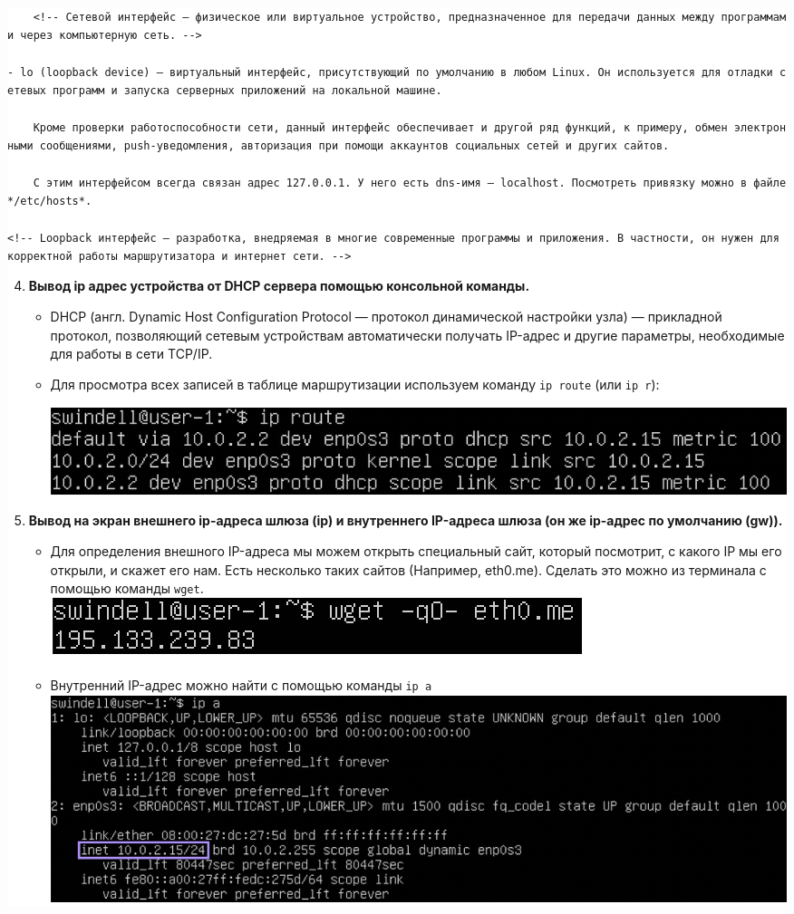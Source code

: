         <!-- Сетевой интерфейс — физическое или виртуальное устройство, предназначенное для передачи данных между программами через компьютерную сеть. -->

    - lo (loopback device) – виртуальный интерфейс, присутствующий по умолчанию в любом Linux. Он используется для отладки сетевых программ и запуска серверных приложений на локальной машине. 

        Кроме проверки работоспособности сети, данный интерфейс обеспечивает и другой ряд функций, к примеру, обмен электронными сообщениями, push-уведомления, авторизация при помощи аккаунтов социальных сетей и других сайтов.

        С этим интерфейсом всегда связан адрес 127.0.0.1. У него есть dns-имя – localhost. Посмотреть привязку можно в файле */etc/hosts*.

    <!-- Loopback интерфейс — разработка, внедряемая в многие современные программы и приложения. В частности, он нужен для корректной работы маршрутизатора и интернет сети. -->
4. **Вывод ip адрес устройства от DHCP сервера  помощью консольной команды.**
    <!-- Для работы по сети любому устройству требуется IP-адрес. В протоколе IPv4 это числовой идентификатор, состоящий из 4 разрядов, каждый из которых отделяется точкой, без него устройство не может быть определено в сетевой инфраструктуре.
    Прикладной протокол DHCP выполняет всю работу по подбору сетевых настроек автоматически, без необходимости присваивать вручную каждому устройству свой IP-адрес. Это очень упрощает работу системного администратора в случае расширения сети. -->
    - DHCP (англ. Dynamic Host Configuration Protocol — протокол динамической настройки узла) — прикладной протокол, позволяющий сетевым устройствам автоматически получать IP-адрес и другие параметры, необходимые для работы в сети TCP/IP.

    - Для просмотра всех записей в таблице маршрутизации используем команду `ip route` (или `ip r`):

        ![ip_route](images/3_4_ip_route.png "ip адрес устройства от DHCP сервера")

5. **Вывод на экран внешнего ip-адреса шлюза (ip) и внутреннего IP-адреса шлюза (он же ip-адрес по умолчанию (gw)).**

    <!-- Внутренний (локальный) IP — это IP-адрес, который выдается компьютеру в пределах внутренней локальной сети. Такой адрес не используется для выхода в сеть. \
    \
    Внешний IP-адрес вы получаете от вашего провайдера. Он может быть статическим и динамическим (меняется каждый раз когда вы подключаетесь к сети). -->
    - Для определения внешного IP-адреса мы можем открыть специальный сайт, который посмотрит, с какого IP мы его открыли, и скажет его нам. Есть несколько таких сайтов (Например, eth0.me). Сделать это можно из терминала с помощью команды `wget`. \
        ![wget](images/3_5_wget.png "Внешний IP-адрес")
        
    - Внутренний IP-адрес можно найти с помощью команды `ip a` \
        ![ip_a](images/3_5_ip_a.png "Внутренний IP-адрес")